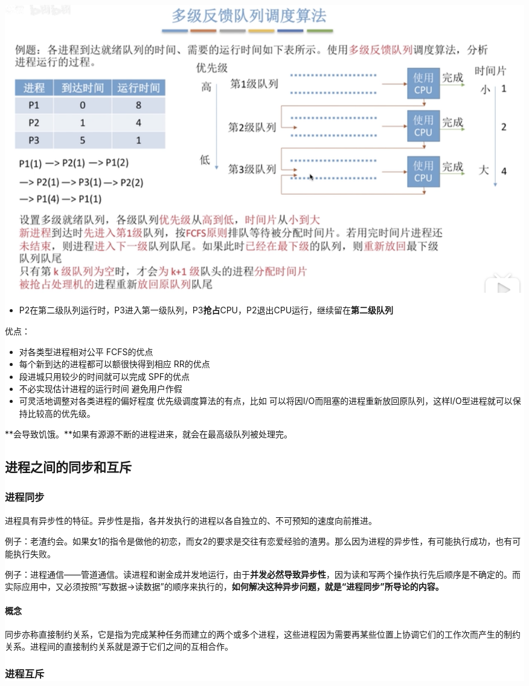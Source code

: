 ![image-20200704143652716](../typora-user-images/image-20200704143652716.png)

- P2在第二级队列运行时，P3进入第一级队列，P3**抢占**CPU，P2退出CPU运行，继续留在**第二级队列**

优点：

- 对各类型进程相对公平 FCFS的优点
- 每个新到达的进程都可以额很快得到相应 RR的优点
- 段进城只用较少的时间就可以完成 SPF的优点
- 不必实现估计进程的运行时间 避免用户作假
- 可灵活地调整对各类进程的偏好程度 优先级调度算法的有点，比如 可以将因I/O而阻塞的进程重新放回原队列，这样I/O型进程就可以保持比较高的优先级。

**会导致饥饿。**如果有源源不断的进程进来，就会在最高级队列被处理完。

## 进程之间的同步和互斥

### 进程同步

进程具有异步性的特征。异步性是指，各并发执行的进程以各自独立的、不可预知的速度向前推进。

例子：老渣约会。如果女1的指令是做他的初恋，而女2的要求是交往有恋爱经验的渣男。那么因为进程的异步性，有可能执行成功，也有可能执行失败。

例子：进程通信——管道通信。读进程和谢金成并发地运行，由于**并发必然导致异步性**，因为读和写两个操作执行先后顺序是不确定的。而实际应用中，又必须按照“写数据->读数据”的顺序来执行的，**如何解决这种异步问题，就是“进程同步”所导论的内容。**

#### 概念

同步亦称直接制约关系，它是指为完成某种任务而建立的两个或多个进程，这些进程因为需要再某些位置上协调它们的工作次而产生的制约关系。进程间的直接制约关系就是源于它们之间的互相合作。

### 进程互斥
